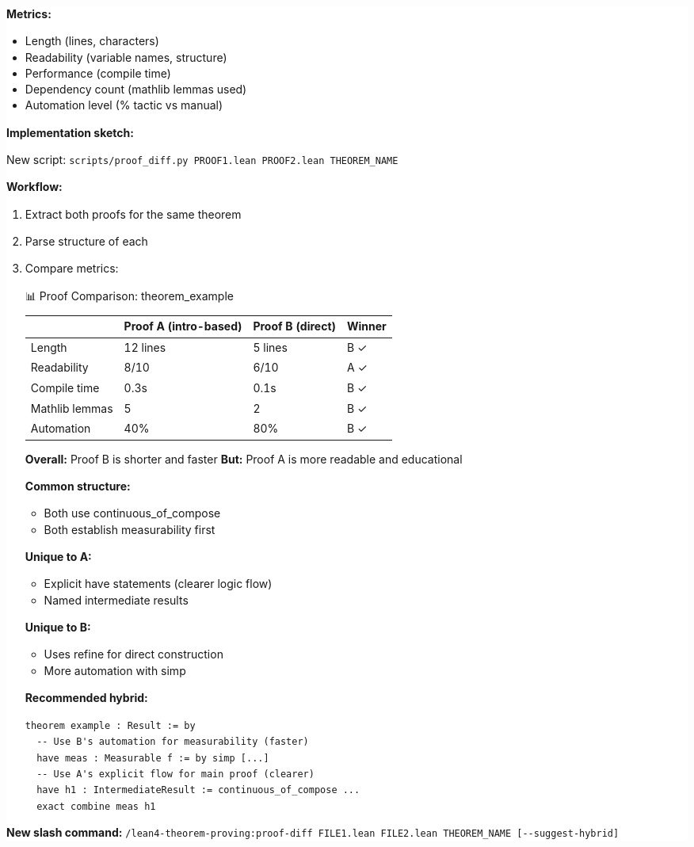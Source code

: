 **Metrics:**
- Length (lines, characters)
- Readability (variable names, structure)
- Performance (compile time)
- Dependency count (mathlib lemmas used)
- Automation level (% tactic vs manual)

**Implementation sketch:**

New script: `scripts/proof_diff.py PROOF1.lean PROOF2.lean THEOREM_NAME`

**Workflow:**
1. Extract both proofs for the same theorem
2. Parse structure of each
3. Compare metrics:

   📊 Proof Comparison: theorem_example

   |                | Proof A (intro-based) | Proof B (direct)  | Winner |
   |----------------|----------------------|-------------------|--------|
   | Length         | 12 lines             | 5 lines           | B ✓    |
   | Readability    | 8/10                 | 6/10              | A ✓    |
   | Compile time   | 0.3s                 | 0.1s              | B ✓    |
   | Mathlib lemmas | 5                    | 2                 | B ✓    |
   | Automation     | 40%                  | 80%               | B ✓    |

   **Overall:** Proof B is shorter and faster
   **But:** Proof A is more readable and educational

   **Common structure:**
   - Both use continuous_of_compose
   - Both establish measurability first

   **Unique to A:**
   - Explicit have statements (clearer logic flow)
   - Named intermediate results

   **Unique to B:**
   - Uses refine for direct construction
   - More automation with simp

   **Recommended hybrid:**
   ```lean
   theorem example : Result := by
     -- Use B's automation for measurability (faster)
     have meas : Measurable f := by simp [...]
     -- Use A's explicit flow for main proof (clearer)
     have h1 : IntermediateResult := continuous_of_compose ...
     exact combine meas h1
   ```

**New slash command:** `/lean4-theorem-proving:proof-diff FILE1.lean FILE2.lean THEOREM_NAME [--suggest-hybrid]`
